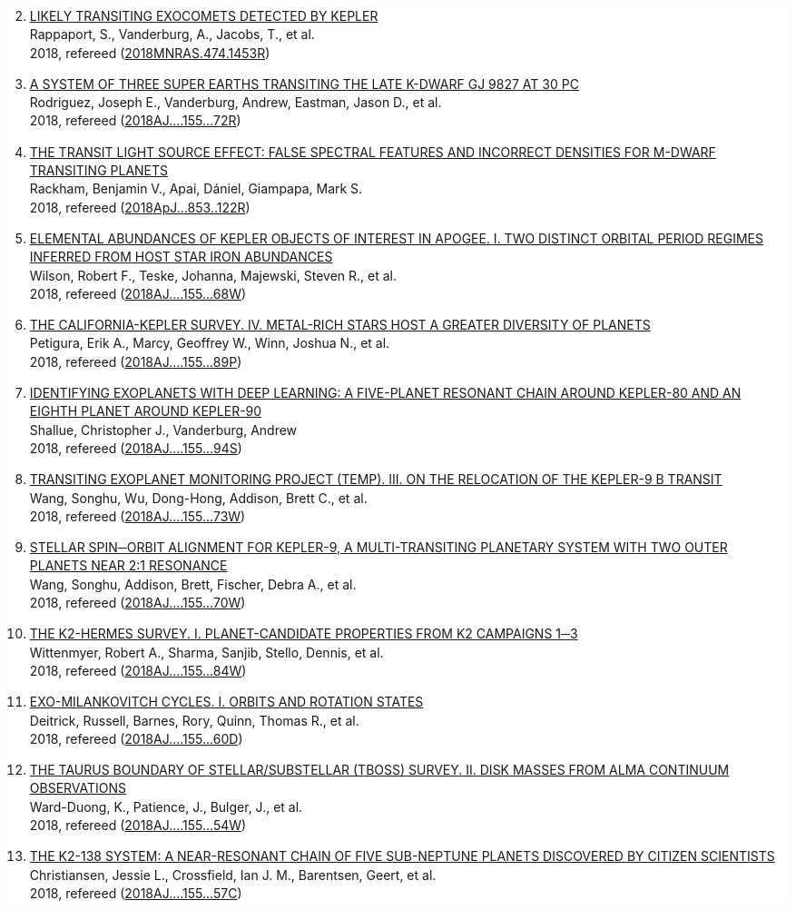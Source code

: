 2. [LIKELY TRANSITING EXOCOMETS DETECTED BY KEPLER](http://adsabs.harvard.edu/abs/2018MNRAS.474.1453R)  
Rappaport, S., Vanderburg, A., Jacobs, T., et al.    
2018, refereed ([2018MNRAS.474.1453R](http://adsabs.harvard.edu/abs/2018MNRAS.474.1453R))  

3. [A SYSTEM OF THREE SUPER EARTHS TRANSITING THE LATE K-DWARF GJ 9827 AT 30 PC](http://adsabs.harvard.edu/abs/2018AJ....155...72R)  
Rodriguez, Joseph E., Vanderburg, Andrew, Eastman, Jason D., et al.    
2018, refereed ([2018AJ....155...72R](http://adsabs.harvard.edu/abs/2018AJ....155...72R))  

4. [THE TRANSIT LIGHT SOURCE EFFECT: FALSE SPECTRAL FEATURES AND INCORRECT DENSITIES FOR M-DWARF TRANSITING PLANETS](http://adsabs.harvard.edu/abs/2018ApJ...853..122R)  
Rackham, Benjamin V., Apai, Dániel, Giampapa, Mark S.    
2018, refereed ([2018ApJ...853..122R](http://adsabs.harvard.edu/abs/2018ApJ...853..122R))  

5. [ELEMENTAL ABUNDANCES OF KEPLER OBJECTS OF INTEREST IN APOGEE. I. TWO DISTINCT ORBITAL PERIOD REGIMES INFERRED FROM HOST STAR IRON ABUNDANCES](http://adsabs.harvard.edu/abs/2018AJ....155...68W)  
Wilson, Robert F., Teske, Johanna, Majewski, Steven R., et al.    
2018, refereed ([2018AJ....155...68W](http://adsabs.harvard.edu/abs/2018AJ....155...68W))  

6. [THE CALIFORNIA-KEPLER SURVEY. IV. METAL-RICH STARS HOST A GREATER DIVERSITY OF PLANETS](http://adsabs.harvard.edu/abs/2018AJ....155...89P)  
Petigura, Erik A., Marcy, Geoffrey W., Winn, Joshua N., et al.    
2018, refereed ([2018AJ....155...89P](http://adsabs.harvard.edu/abs/2018AJ....155...89P))  

7. [IDENTIFYING EXOPLANETS WITH DEEP LEARNING: A FIVE-PLANET RESONANT CHAIN AROUND KEPLER-80 AND AN EIGHTH PLANET AROUND KEPLER-90](http://adsabs.harvard.edu/abs/2018AJ....155...94S)  
Shallue, Christopher J., Vanderburg, Andrew    
2018, refereed ([2018AJ....155...94S](http://adsabs.harvard.edu/abs/2018AJ....155...94S))  

8. [TRANSITING EXOPLANET MONITORING PROJECT (TEMP). III. ON THE RELOCATION OF THE KEPLER-9 B TRANSIT](http://adsabs.harvard.edu/abs/2018AJ....155...73W)  
Wang, Songhu, Wu, Dong-Hong, Addison, Brett C., et al.    
2018, refereed ([2018AJ....155...73W](http://adsabs.harvard.edu/abs/2018AJ....155...73W))  

9. [STELLAR SPIN─ORBIT ALIGNMENT FOR KEPLER-9, A MULTI-TRANSITING PLANETARY SYSTEM WITH TWO OUTER PLANETS NEAR 2:1 RESONANCE](http://adsabs.harvard.edu/abs/2018AJ....155...70W)  
Wang, Songhu, Addison, Brett, Fischer, Debra A., et al.    
2018, refereed ([2018AJ....155...70W](http://adsabs.harvard.edu/abs/2018AJ....155...70W))  

10. [THE K2-HERMES SURVEY. I. PLANET-CANDIDATE PROPERTIES FROM K2 CAMPAIGNS 1─3](http://adsabs.harvard.edu/abs/2018AJ....155...84W)  
Wittenmyer, Robert A., Sharma, Sanjib, Stello, Dennis, et al.    
2018, refereed ([2018AJ....155...84W](http://adsabs.harvard.edu/abs/2018AJ....155...84W))  

11. [EXO-MILANKOVITCH CYCLES. I. ORBITS AND ROTATION STATES](http://adsabs.harvard.edu/abs/2018AJ....155...60D)  
Deitrick, Russell, Barnes, Rory, Quinn, Thomas R., et al.    
2018, refereed ([2018AJ....155...60D](http://adsabs.harvard.edu/abs/2018AJ....155...60D))  

12. [THE TAURUS BOUNDARY OF STELLAR/SUBSTELLAR (TBOSS) SURVEY. II. DISK MASSES FROM ALMA CONTINUUM OBSERVATIONS](http://adsabs.harvard.edu/abs/2018AJ....155...54W)  
Ward-Duong, K., Patience, J., Bulger, J., et al.    
2018, refereed ([2018AJ....155...54W](http://adsabs.harvard.edu/abs/2018AJ....155...54W))  

13. [THE K2-138 SYSTEM: A NEAR-RESONANT CHAIN OF FIVE SUB-NEPTUNE PLANETS DISCOVERED BY CITIZEN SCIENTISTS](http://adsabs.harvard.edu/abs/2018AJ....155...57C)  
Christiansen, Jessie L., Crossfield, Ian J. M., Barentsen, Geert, et al.    
2018, refereed ([2018AJ....155...57C](http://adsabs.harvard.edu/abs/2018AJ....155...57C))  
